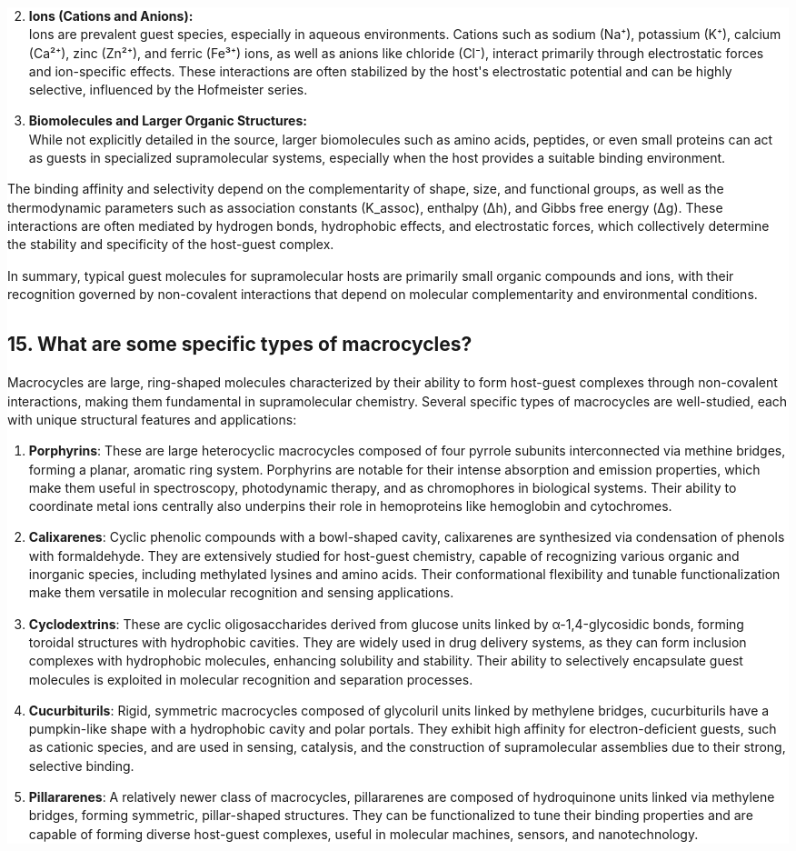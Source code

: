 2. **Ions (Cations and Anions):**  
   Ions are prevalent guest species, especially in aqueous environments. Cations such as sodium (Na⁺), potassium (K⁺), calcium (Ca²⁺), zinc (Zn²⁺), and ferric (Fe³⁺) ions, as well as anions like chloride (Cl⁻), interact primarily through electrostatic forces and ion-specific effects. These interactions are often stabilized by the host's electrostatic potential and can be highly selective, influenced by the Hofmeister series.

3. **Biomolecules and Larger Organic Structures:**  
   While not explicitly detailed in the source, larger biomolecules such as amino acids, peptides, or even small proteins can act as guests in specialized supramolecular systems, especially when the host provides a suitable binding environment.

The binding affinity and selectivity depend on the complementarity of shape, size, and functional groups, as well as the thermodynamic parameters such as association constants (K_assoc), enthalpy (Δh), and Gibbs free energy (Δg). These interactions are often mediated by hydrogen bonds, hydrophobic effects, and electrostatic forces, which collectively determine the stability and specificity of the host-guest complex.

In summary, typical guest molecules for supramolecular hosts are primarily small organic compounds and ions, with their recognition governed by non-covalent interactions that depend on molecular complementarity and environmental conditions.

## 15. What are some specific types of macrocycles?

Macrocycles are large, ring-shaped molecules characterized by their ability to form host-guest complexes through non-covalent interactions, making them fundamental in supramolecular chemistry. Several specific types of macrocycles are well-studied, each with unique structural features and applications:

1. **Porphyrins**: These are large heterocyclic macrocycles composed of four pyrrole subunits interconnected via methine bridges, forming a planar, aromatic ring system. Porphyrins are notable for their intense absorption and emission properties, which make them useful in spectroscopy, photodynamic therapy, and as chromophores in biological systems. Their ability to coordinate metal ions centrally also underpins their role in hemoproteins like hemoglobin and cytochromes.

2. **Calixarenes**: Cyclic phenolic compounds with a bowl-shaped cavity, calixarenes are synthesized via condensation of phenols with formaldehyde. They are extensively studied for host-guest chemistry, capable of recognizing various organic and inorganic species, including methylated lysines and amino acids. Their conformational flexibility and tunable functionalization make them versatile in molecular recognition and sensing applications.

3. **Cyclodextrins**: These are cyclic oligosaccharides derived from glucose units linked by α-1,4-glycosidic bonds, forming toroidal structures with hydrophobic cavities. They are widely used in drug delivery systems, as they can form inclusion complexes with hydrophobic molecules, enhancing solubility and stability. Their ability to selectively encapsulate guest molecules is exploited in molecular recognition and separation processes.

4. **Cucurbiturils**: Rigid, symmetric macrocycles composed of glycoluril units linked by methylene bridges, cucurbiturils have a pumpkin-like shape with a hydrophobic cavity and polar portals. They exhibit high affinity for electron-deficient guests, such as cationic species, and are used in sensing, catalysis, and the construction of supramolecular assemblies due to their strong, selective binding.

5. **Pillararenes**: A relatively newer class of macrocycles, pillararenes are composed of hydroquinone units linked via methylene bridges, forming symmetric, pillar-shaped structures. They can be functionalized to tune their binding properties and are capable of forming diverse host-guest complexes, useful in molecular machines, sensors, and nanotechnology.
